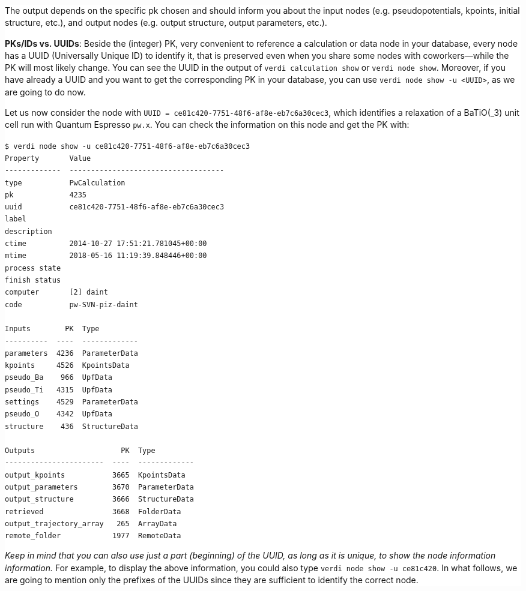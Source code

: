 The output depends on the specific pk chosen and should inform you about the input nodes (e.g. pseudopotentials, kpoints, initial structure, etc.), and output nodes (e.g. output structure, output parameters, etc.).

**PKs/IDs vs. UUIDs**: Beside the (integer) PK, very convenient to reference a calculation or data node in your database, every node has a UUID (Universally Unique ID) to identify it, that is preserved even when you share some nodes with coworkers—while the PK will most likely change. You can see the UUID in the output of `verdi calculation show` or `verdi node show`. Moreover, if you have already a UUID and you want to get the corresponding PK in your database, you can use `verdi node show -u <UUID>`, as we are going to do now.

Let us now consider the node with `UUID = ce81c420-7751-48f6-af8e-eb7c6a30cec3`, which identifies a relaxation of a BaTiO\(_3\) unit cell run with Quantum Espresso `pw.x`. You can check the information on this node and get the PK with:

```console
$ verdi node show -u ce81c420-7751-48f6-af8e-eb7c6a30cec3
Property       Value
-------------  ------------------------------------
type           PwCalculation
pk             4235
uuid           ce81c420-7751-48f6-af8e-eb7c6a30cec3
label
description
ctime          2014-10-27 17:51:21.781045+00:00
mtime          2018-05-16 11:19:39.848446+00:00
process state
finish status
computer       [2] daint
code           pw-SVN-piz-daint

Inputs        PK  Type
----------  ----  -------------
parameters  4236  ParameterData
kpoints     4526  KpointsData
pseudo_Ba    966  UpfData
pseudo_Ti   4315  UpfData
settings    4529  ParameterData
pseudo_O    4342  UpfData
structure    436  StructureData

Outputs                    PK  Type
-----------------------  ----  -------------
output_kpoints           3665  KpointsData
output_parameters        3670  ParameterData
output_structure         3666  StructureData
retrieved                3668  FolderData
output_trajectory_array   265  ArrayData
remote_folder            1977  RemoteData
```

*Keep in mind that you can also use just a part (beginning) of the UUID, as long as it is unique, to show the node information information.* For example, to display the above information, you could also type `verdi node show -u ce81c420`. In what follows, we are going to mention only the prefixes of the UUIDs since they are sufficient to identify the correct node.
